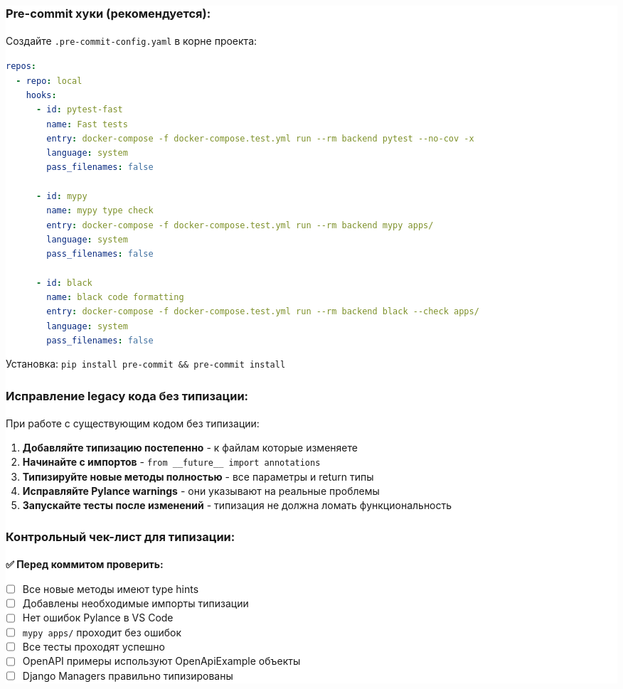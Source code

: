### **Pre-commit хуки (рекомендуется):**

Создайте `.pre-commit-config.yaml` в корне проекта:

```yaml
repos:
  - repo: local
    hooks:
      - id: pytest-fast
        name: Fast tests
        entry: docker-compose -f docker-compose.test.yml run --rm backend pytest --no-cov -x
        language: system
        pass_filenames: false
        
      - id: mypy
        name: mypy type check
        entry: docker-compose -f docker-compose.test.yml run --rm backend mypy apps/
        language: system
        pass_filenames: false
        
      - id: black
        name: black code formatting  
        entry: docker-compose -f docker-compose.test.yml run --rm backend black --check apps/
        language: system
        pass_filenames: false
```

Установка: `pip install pre-commit && pre-commit install`

### **Исправление legacy кода без типизации:**

При работе с существующим кодом без типизации:

1. **Добавляйте типизацию постепенно** - к файлам которые изменяете
2. **Начинайте с импортов** - `from __future__ import annotations`
3. **Типизируйте новые методы полностью** - все параметры и return типы
4. **Исправляйте Pylance warnings** - они указывают на реальные проблемы
5. **Запускайте тесты после изменений** - типизация не должна ломать функциональность

### **Контрольный чек-лист для типизации:**

**✅ Перед коммитом проверить:**

- [ ] Все новые методы имеют type hints  
- [ ] Добавлены необходимые импорты типизации
- [ ] Нет ошибок Pylance в VS Code
- [ ] `mypy apps/` проходит без ошибок  
- [ ] Все тесты проходят успешно
- [ ] OpenAPI примеры используют OpenApiExample объекты
- [ ] Django Managers правильно типизированы